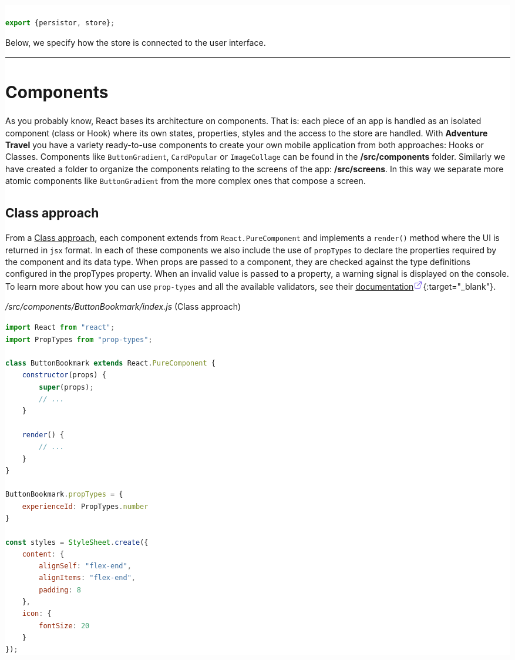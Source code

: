 ``` js

export {persistor, store};
```

Below, we specify how the store is connected to the user interface.

---
# Components

As you probably know, React bases its architecture on components. That is: each piece of an app is handled as an isolated component (class or Hook) where its own states, properties, styles and the access to the store are handled. With **Adventure Travel** you have a variety ready-to-use components to create your own mobile application from both approaches: Hooks or Classes. Components like `ButtonGradient`, `CardPopular` or `ImageCollage` can be found in the **/src/components** folder. Similarly we have created a folder to organize the components relating to the screens of the app: **/src/screens**. In this way we separate more atomic components like `ButtonGradient` from the more complex ones that compose a screen.

## Class approach

From a <u>Class approach</u>, each component extends from `React.PureComponent` and implements a `render()` method where the UI is returned in `jsx` format. In each of these components we also include the use of `propTypes` to declare the properties required by the component and its data type. When props are passed to a component, they are checked against the type definitions configured in the propTypes property. When an invalid value is passed to a property, a warning signal is displayed on the console. To learn more about how you can use `prop-types` and all the available validators, see their [documentation![icon](/images/ext-link.png)](https://github.com/facebook/prop-types/blob/master/README.md){:target="_blank"}.

_/src/components/ButtonBookmark/index.js_ (Class approach)
```js
import React from "react";
import PropTypes from "prop-types";

class ButtonBookmark extends React.PureComponent {
    constructor(props) {
        super(props);
        // ...
    }

    render() {
        // ...
    }
}

ButtonBookmark.propTypes = {
    experienceId: PropTypes.number
}

const styles = StyleSheet.create({
    content: {
        alignSelf: "flex-end",
        alignItems: "flex-end",
        padding: 8
    },
    icon: {
        fontSize: 20
    }
});
```
